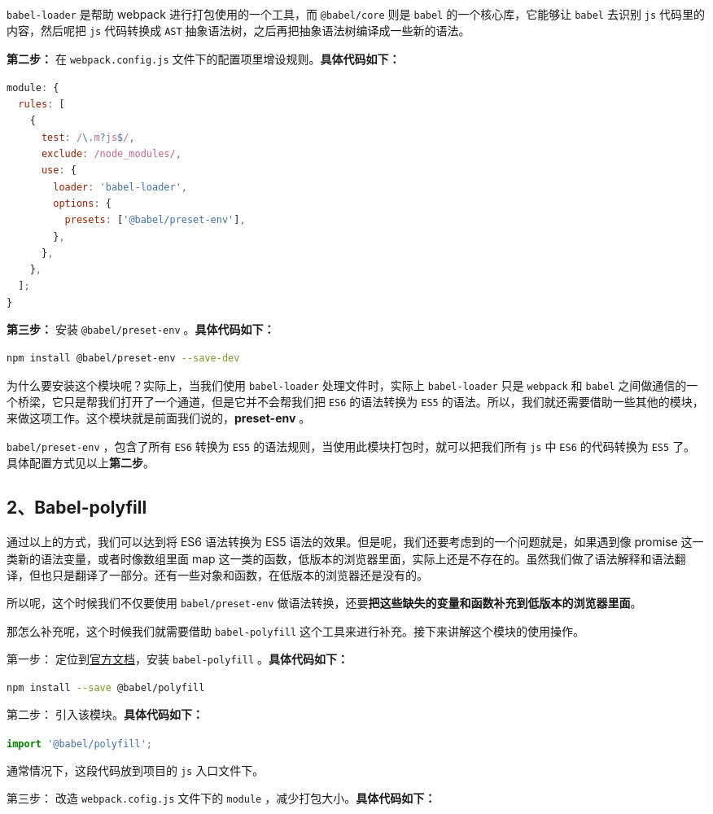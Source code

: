 `babel-loader` 是帮助 webpack 进行打包使用的一个工具，而 `@babel/core` 则是 `babel` 的一个核心库，它能够让 `babel` 去识别 `js` 代码里的内容，然后呢把 `js` 代码转换成 `AST` 抽象语法树，之后再把抽象语法树编译成一些新的语法。

**第二步：** 在 `webpack.config.js` 文件下的配置项里增设规则。**具体代码如下：**

```js
module: {
  rules: [
    {
      test: /\.m?js$/,
      exclude: /node_modules/,
      use: {
        loader: 'babel-loader',
        options: {
          presets: ['@babel/preset-env'],
        },
      },
    },
  ];
}
```

**第三步：** 安装 `@babel/preset-env` 。**具体代码如下：**

```bash
npm install @babel/preset-env --save-dev
```

为什么要安装这个模块呢？实际上，当我们使用 `babel-loader` 处理文件时，实际上 `babel-loader` 只是 `webpack` 和 `babel` 之间做通信的一个桥梁，它只是帮我们打开了一个通道，但是它并不会帮我们把 `ES6` 的语法转换为 `ES5` 的语法。所以，我们就还需要借助一些其他的模块，来做这项工作。这个模块就是前面我们说的，**preset-env** 。

`babel/preset-env` ，包含了所有 `ES6` 转换为 `ES5` 的语法规则，当使用此模块打包时，就可以把我们所有 `js` 中 `ES6` 的代码转换为 `ES5` 了。具体配置方式见以上**第二步**。

## 2、Babel-polyfill

通过以上的方式，我们可以达到将 ES6 语法转换为 ES5 语法的效果。但是呢，我们还要考虑到的一个问题就是，如果遇到像 promise 这一类新的语法变量，或者时像数组里面 map 这一类的函数，低版本的浏览器里面，实际上还是不存在的。虽然我们做了语法解释和语法翻译，但也只是翻译了一部分。还有一些对象和函数，在低版本的浏览器还是没有的。

所以呢，这个时候我们不仅要使用 `babel/preset-env` 做语法转换，还要**把这些缺失的变量和函数补充到低版本的浏览器里面**。

那怎么补充呢，这个时候我们就需要借助 `babel-polyfill` 这个工具来进行补充。接下来讲解这个模块的使用操作。

第一步： 定位到[官方文档](https://babeljs.io/docs/en/babel-polyfill)，安装 `babel-polyfill` 。**具体代码如下：**

```bash
npm install --save @babel/polyfill
```

第二步： 引入该模块。**具体代码如下：**

```js
import '@babel/polyfill';
```

通常情况下，这段代码放到项目的 `js` 入口文件下。

第三步： 改造 `webpack.cofig.js` 文件下的 `module` ，减少打包大小。**具体代码如下：**
